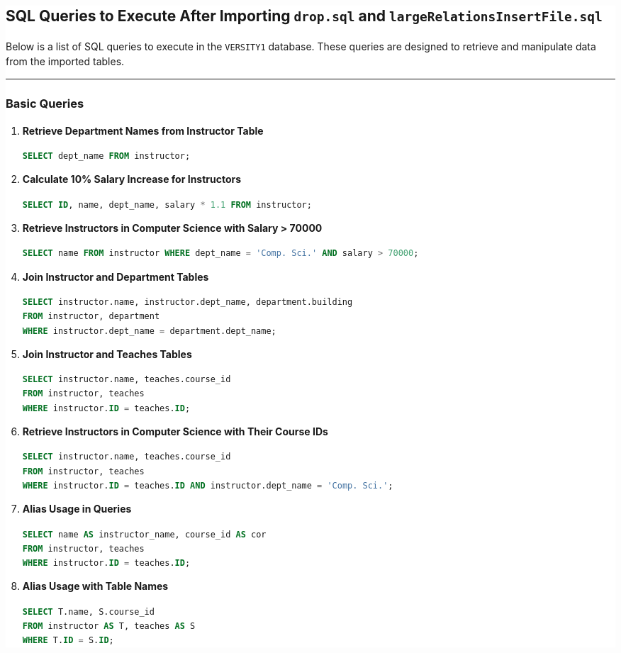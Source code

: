 ## SQL Queries to Execute After Importing `drop.sql` and `largeRelationsInsertFile.sql`

Below is a list of SQL queries to execute in the `VERSITY1` database. These queries are designed to retrieve and manipulate data from the imported tables.

---

### Basic Queries

1. **Retrieve Department Names from Instructor Table**
   ```sql
   SELECT dept_name FROM instructor;
   ```

2. **Calculate 10% Salary Increase for Instructors**
   ```sql
   SELECT ID, name, dept_name, salary * 1.1 FROM instructor;
   ```

3. **Retrieve Instructors in Computer Science with Salary > 70000**
   ```sql
   SELECT name FROM instructor WHERE dept_name = 'Comp. Sci.' AND salary > 70000;
   ```

4. **Join Instructor and Department Tables**
   ```sql
   SELECT instructor.name, instructor.dept_name, department.building
   FROM instructor, department
   WHERE instructor.dept_name = department.dept_name;
   ```

5. **Join Instructor and Teaches Tables**
   ```sql
   SELECT instructor.name, teaches.course_id
   FROM instructor, teaches
   WHERE instructor.ID = teaches.ID;
   ```

6. **Retrieve Instructors in Computer Science with Their Course IDs**
   ```sql
   SELECT instructor.name, teaches.course_id
   FROM instructor, teaches
   WHERE instructor.ID = teaches.ID AND instructor.dept_name = 'Comp. Sci.';
   ```

7. **Alias Usage in Queries**
   ```sql
   SELECT name AS instructor_name, course_id AS cor
   FROM instructor, teaches
   WHERE instructor.ID = teaches.ID;
   ```

8. **Alias Usage with Table Names**
   ```sql
   SELECT T.name, S.course_id
   FROM instructor AS T, teaches AS S
   WHERE T.ID = S.ID;
   ```
